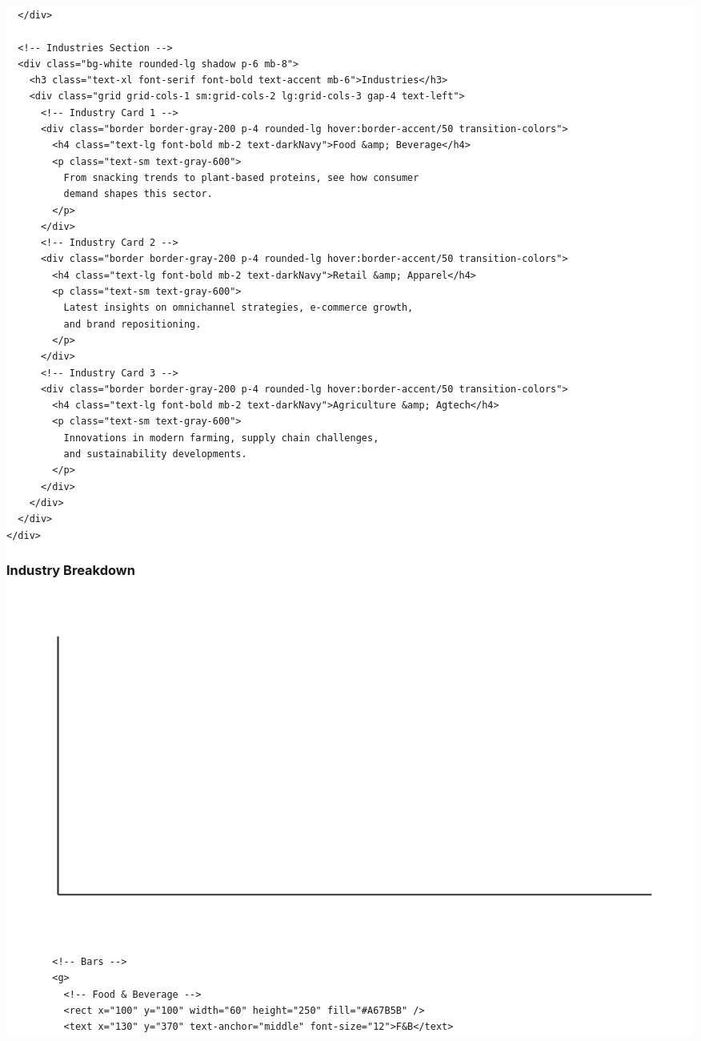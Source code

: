       </div>

      <!-- Industries Section -->
      <div class="bg-white rounded-lg shadow p-6 mb-8">
        <h3 class="text-xl font-serif font-bold text-accent mb-6">Industries</h3>
        <div class="grid grid-cols-1 sm:grid-cols-2 lg:grid-cols-3 gap-4 text-left">
          <!-- Industry Card 1 -->
          <div class="border border-gray-200 p-4 rounded-lg hover:border-accent/50 transition-colors">
            <h4 class="text-lg font-bold mb-2 text-darkNavy">Food &amp; Beverage</h4>
            <p class="text-sm text-gray-600">
              From snacking trends to plant-based proteins, see how consumer
              demand shapes this sector.
            </p>
          </div>
          <!-- Industry Card 2 -->
          <div class="border border-gray-200 p-4 rounded-lg hover:border-accent/50 transition-colors">
            <h4 class="text-lg font-bold mb-2 text-darkNavy">Retail &amp; Apparel</h4>
            <p class="text-sm text-gray-600">
              Latest insights on omnichannel strategies, e-commerce growth,
              and brand repositioning.
            </p>
          </div>
          <!-- Industry Card 3 -->
          <div class="border border-gray-200 p-4 rounded-lg hover:border-accent/50 transition-colors">
            <h4 class="text-lg font-bold mb-2 text-darkNavy">Agriculture &amp; Agtech</h4>
            <p class="text-sm text-gray-600">
              Innovations in modern farming, supply chain challenges,
              and sustainability developments.
            </p>
          </div>
        </div>
      </div>
    </div>

  </section>

  
  <section id="industry-breakdown" class="py-6 sm:py-8 text-center">
    <div class="container mx-auto px-4">
      <div class="bg-white p-4 sm:p-6 rounded-xl shadow-lg">
        <h3 class="text-xl font-serif font-bold text-accent mb-6">Industry Breakdown</h3>
        <div class="relative h-60 sm:h-80">
          <svg class="w-full h-full" viewBox="0 0 800 400" preserveAspectRatio="xMidYMid meet">
            <!-- Y-axis -->
            <line x1="60" y1="350" x2="60" y2="50" stroke="#333" stroke-width="2"/>
            <!-- X-axis -->
            <line x1="60" y1="350" x2="750" y2="350" stroke="#333" stroke-width="2"/>
            
            <!-- Bars -->
            <g>
              <!-- Food & Beverage -->
              <rect x="100" y="100" width="60" height="250" fill="#A67B5B" />
              <text x="130" y="370" text-anchor="middle" font-size="12">F&B</text>
              